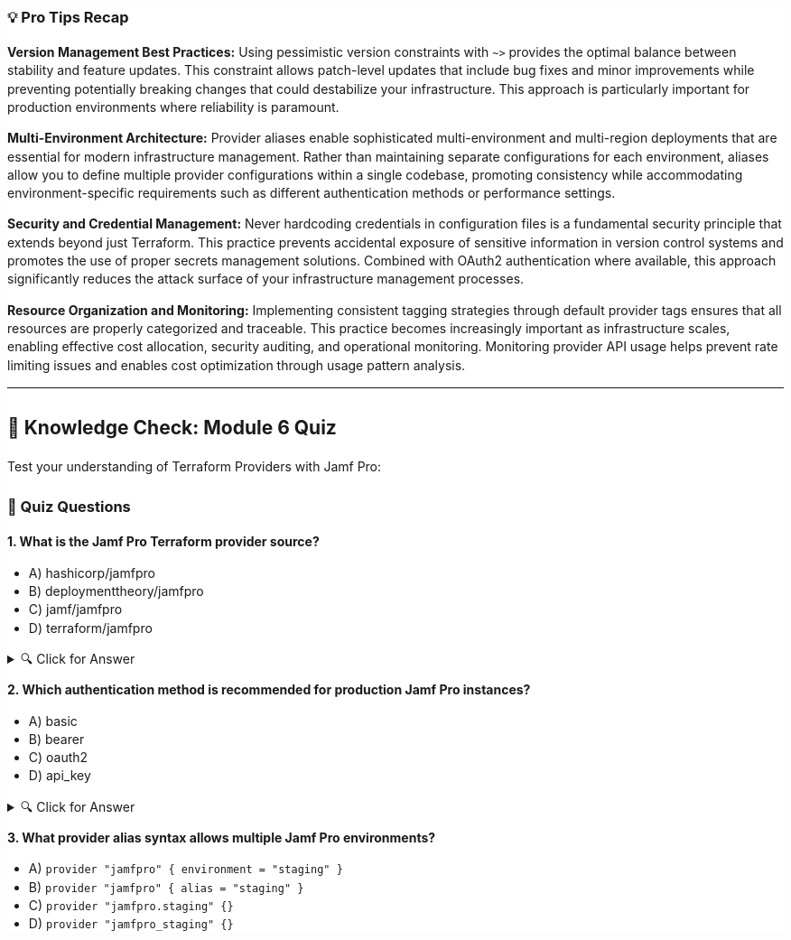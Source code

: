 ### 💡 Pro Tips Recap

**Version Management Best Practices:** Using pessimistic version constraints with `~>` provides the optimal balance between stability and feature updates. This constraint allows patch-level updates that include bug fixes and minor improvements while preventing potentially breaking changes that could destabilize your infrastructure. This approach is particularly important for production environments where reliability is paramount.

**Multi-Environment Architecture:** Provider aliases enable sophisticated multi-environment and multi-region deployments that are essential for modern infrastructure management. Rather than maintaining separate configurations for each environment, aliases allow you to define multiple provider configurations within a single codebase, promoting consistency while accommodating environment-specific requirements such as different authentication methods or performance settings.

**Security and Credential Management:** Never hardcoding credentials in configuration files is a fundamental security principle that extends beyond just Terraform. This practice prevents accidental exposure of sensitive information in version control systems and promotes the use of proper secrets management solutions. Combined with OAuth2 authentication where available, this approach significantly reduces the attack surface of your infrastructure management processes.

**Resource Organization and Monitoring:** Implementing consistent tagging strategies through default provider tags ensures that all resources are properly categorized and traceable. This practice becomes increasingly important as infrastructure scales, enabling effective cost allocation, security auditing, and operational monitoring. Monitoring provider API usage helps prevent rate limiting issues and enables cost optimization through usage pattern analysis.

---

## 🧜 Knowledge Check: Module 6 Quiz

Test your understanding of Terraform Providers with Jamf Pro:

### 📝 Quiz Questions

**1. What is the Jamf Pro Terraform provider source?**

- A) hashicorp/jamfpro
- B) deploymenttheory/jamfpro
- C) jamf/jamfpro
- D) terraform/jamfpro

<details><summary>🔍 Click for Answer</summary></details>

**2. Which authentication method is recommended for production Jamf Pro instances?**

- A) basic
- B) bearer
- C) oauth2
- D) api_key

<details><summary>🔍 Click for Answer</summary></details>

**3. What provider alias syntax allows multiple Jamf Pro environments?**

- A) `provider "jamfpro" { environment = "staging" }`
- B) `provider "jamfpro" { alias = "staging" }`
- C) `provider "jamfpro.staging" {}`
- D) `provider "jamfpro_staging" {}`
